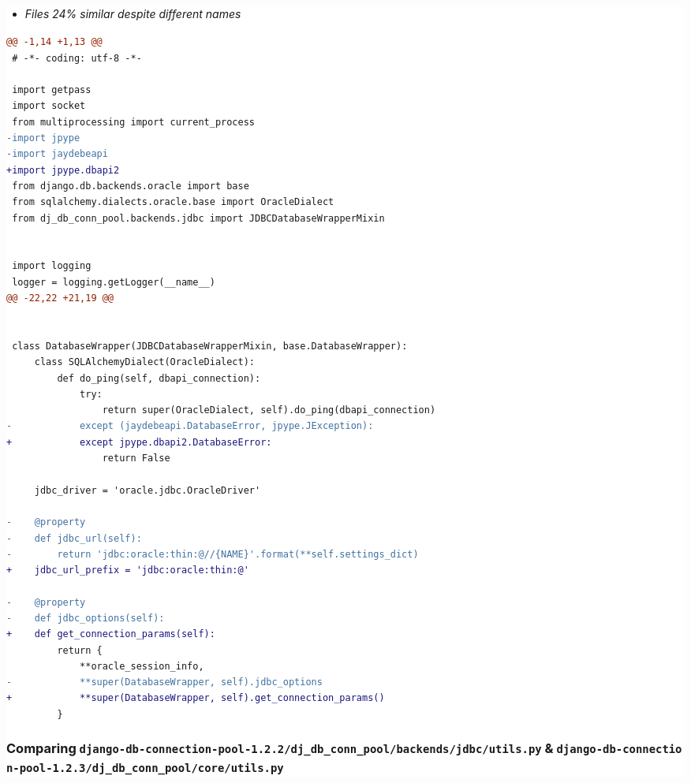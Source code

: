  * *Files 24% similar despite different names*

```diff
@@ -1,14 +1,13 @@
 # -*- coding: utf-8 -*-
 
 import getpass
 import socket
 from multiprocessing import current_process
-import jpype
-import jaydebeapi
+import jpype.dbapi2
 from django.db.backends.oracle import base
 from sqlalchemy.dialects.oracle.base import OracleDialect
 from dj_db_conn_pool.backends.jdbc import JDBCDatabaseWrapperMixin
 
 
 import logging
 logger = logging.getLogger(__name__)
@@ -22,22 +21,19 @@
 
 
 class DatabaseWrapper(JDBCDatabaseWrapperMixin, base.DatabaseWrapper):
     class SQLAlchemyDialect(OracleDialect):
         def do_ping(self, dbapi_connection):
             try:
                 return super(OracleDialect, self).do_ping(dbapi_connection)
-            except (jaydebeapi.DatabaseError, jpype.JException):
+            except jpype.dbapi2.DatabaseError:
                 return False
 
     jdbc_driver = 'oracle.jdbc.OracleDriver'
 
-    @property
-    def jdbc_url(self):
-        return 'jdbc:oracle:thin:@//{NAME}'.format(**self.settings_dict)
+    jdbc_url_prefix = 'jdbc:oracle:thin:@'
 
-    @property
-    def jdbc_options(self):
+    def get_connection_params(self):
         return {
             **oracle_session_info,
-            **super(DatabaseWrapper, self).jdbc_options
+            **super(DatabaseWrapper, self).get_connection_params()
         }
```

### Comparing `django-db-connection-pool-1.2.2/dj_db_conn_pool/backends/jdbc/utils.py` & `django-db-connection-pool-1.2.3/dj_db_conn_pool/core/utils.py`
